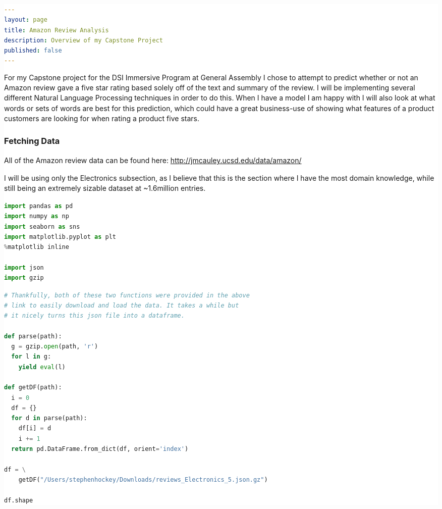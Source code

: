 ```yaml
---
layout: page
title: Amazon Review Analysis
description: Overview of my Capstone Project
published: false
---
```


For my Capstone project for the DSI Immersive Program at General Assembly I chose to attempt to predict whether or not an Amazon review gave a five star rating based solely off of the text and summary of the review. I will be implementing several different Natural Language Processing techniques in order to do this. When I have a model I am happy with I will also look at what words or sets of words are best for this prediction, which could have a great business-use of showing what features of a product customers are looking for when rating a product five stars.

### Fetching Data

All of the Amazon review data can be found here: http://jmcauley.ucsd.edu/data/amazon/

I will be using only the Electronics subsection, as I believe that this is the section where I have the most domain knowledge, while still being an extremely sizable dataset at ~1.6million entries.


```python
import pandas as pd
import numpy as np
import seaborn as sns
import matplotlib.pyplot as plt
%matplotlib inline

import json
import gzip
```


```python
# Thankfully, both of these two functions were provided in the above
# link to easily download and load the data. It takes a while but
# it nicely turns this json file into a dataframe.

def parse(path):
  g = gzip.open(path, 'r')
  for l in g:
    yield eval(l)

def getDF(path):
  i = 0
  df = {}
  for d in parse(path):
    df[i] = d
    i += 1
  return pd.DataFrame.from_dict(df, orient='index')

df = \
    getDF("/Users/stephenhockey/Downloads/reviews_Electronics_5.json.gz")

df.shape
```

